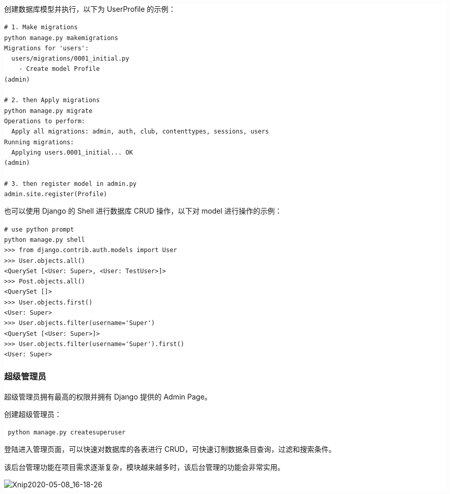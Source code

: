 创建数据库模型并执行，以下为 UserProfile 的示例：

```shell
# 1. Make migrations
python manage.py makemigrations
Migrations for 'users':
  users/migrations/0001_initial.py
    - Create model Profile
(admin)

# 2. then Apply migrations
python manage.py migrate
Operations to perform:
  Apply all migrations: admin, auth, club, contenttypes, sessions, users
Running migrations:
  Applying users.0001_initial... OK
(admin)

# 3. then register model in admin.py
admin.site.register(Profile)
```

也可以使用 Django 的 Shell 进行数据库 CRUD 操作，以下对 model 进行操作的示例：

```shell
# use python prompt
python manage.py shell
>>> from django.contrib.auth.models import User
>>> User.objects.all()
<QuerySet [<User: Super>, <User: TestUser>]>
>>> Post.objects.all()
<QuerySet []>
>>> User.objects.first()
<User: Super>
>>> User.objects.filter(username='Super')
<QuerySet [<User: Super>]>
>>> User.objects.filter(username='Super').first()
<User: Super>
```

### 超级管理员

超级管理员拥有最高的权限并拥有 Django 提供的 Admin Page。

创建超级管理员：

```shell
 python manage.py createsuperuser
```

登陆进入管理页面，可以快速对数据库的各表进行 CRUD，可快速订制数据条目查询，过滤和搜索条件。

该后台管理功能在项目需求逐渐复杂，模块越来越多时，该后台管理的功能会非常实用。

![Xnip2020-05-08_16-18-26](https://raw.githubusercontent.com/AbyssLink/pic/master/uPic/05-08-2020_191935.jpg)
